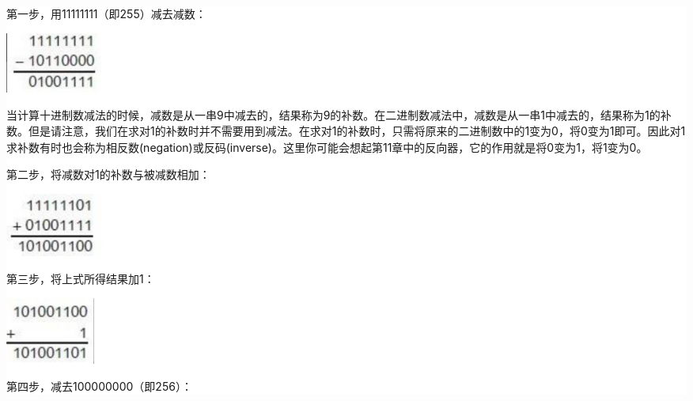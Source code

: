 第一步，用11111111（即255）减去减数：

<img src="image/image-20241208214417783.png" alt="image-20241208214417783" style="zoom:33%;" />

当计算十进制数减法的时候，减数是从一串9中减去的，结果称为9的补数。在二进制数减法中，减数是从一串1中减去的，结果称为1的补数。但是请注意，我们在求对1的补数时并不需要用到减法。在求对1的补数时，只需将原来的二进制数中的1变为0，将0变为1即可。因此对1求补数有时也会称为相反数(negation)或反码(inverse)。这里你可能会想起第11章中的反向器，它的作用就是将0变为1，将1变为0。

第二步，将减数对1的补数与被减数相加：

<img src="image/image-20241208214535081.png" alt="image-20241208214535081" style="zoom:33%;" />

第三步，将上式所得结果加1：

<img src="image/image-20241208214551929.png" alt="image-20241208214551929" style="zoom:33%;" />

第四步，减去100000000（即256）：
